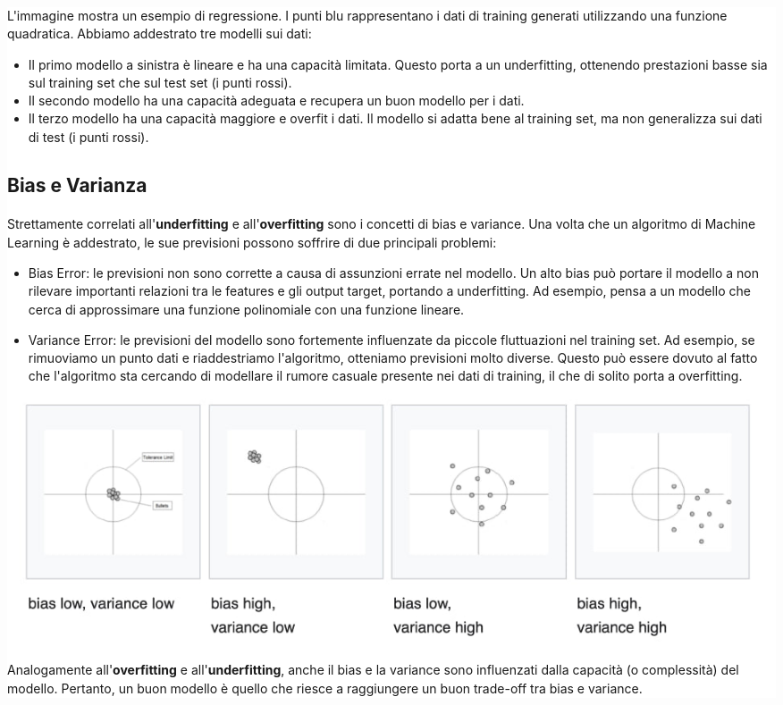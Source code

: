 L'immagine mostra un esempio di regressione. I punti blu rappresentano i dati di training generati utilizzando una funzione quadratica. Abbiamo addestrato tre modelli sui dati:

- Il primo modello a sinistra è lineare e ha una capacità limitata. Questo porta a un underfitting, ottenendo prestazioni basse sia sul training set che sul test set (i punti rossi).
- Il secondo modello ha una capacità adeguata e recupera un buon modello per i dati.
- Il terzo modello ha una capacità maggiore e overfit i dati. Il modello si adatta bene al training set, ma non generalizza sui dati di test (i punti rossi).

## Bias e Varianza

Strettamente correlati all'**underfitting** e all'**overfitting** sono i concetti di bias e variance. Una volta che un algoritmo di Machine Learning è addestrato, le sue previsioni possono soffrire di due principali problemi:

- Bias Error: le previsioni non sono corrette a causa di assunzioni errate nel modello. Un alto bias può portare il modello a non rilevare importanti relazioni tra le features e gli output target, portando a underfitting. Ad esempio, pensa a un modello che cerca di approssimare una funzione polinomiale con una funzione lineare.

- Variance Error: le previsioni del modello sono fortemente influenzate da piccole fluttuazioni nel training set. Ad esempio, se rimuoviamo un punto dati e riaddestriamo l'algoritmo, otteniamo previsioni molto diverse. Questo può essere dovuto al fatto che l'algoritmo sta cercando di modellare il rumore casuale presente nei dati di training, il che di solito porta a overfitting.

![bias](media/bias.jpg)

Analogamente all'**overfitting** e all'**underfitting**, anche il bias e la variance sono influenzati dalla capacità (o complessità) del modello. Pertanto, un buon modello è quello che riesce a raggiungere un buon trade-off tra bias e variance.
